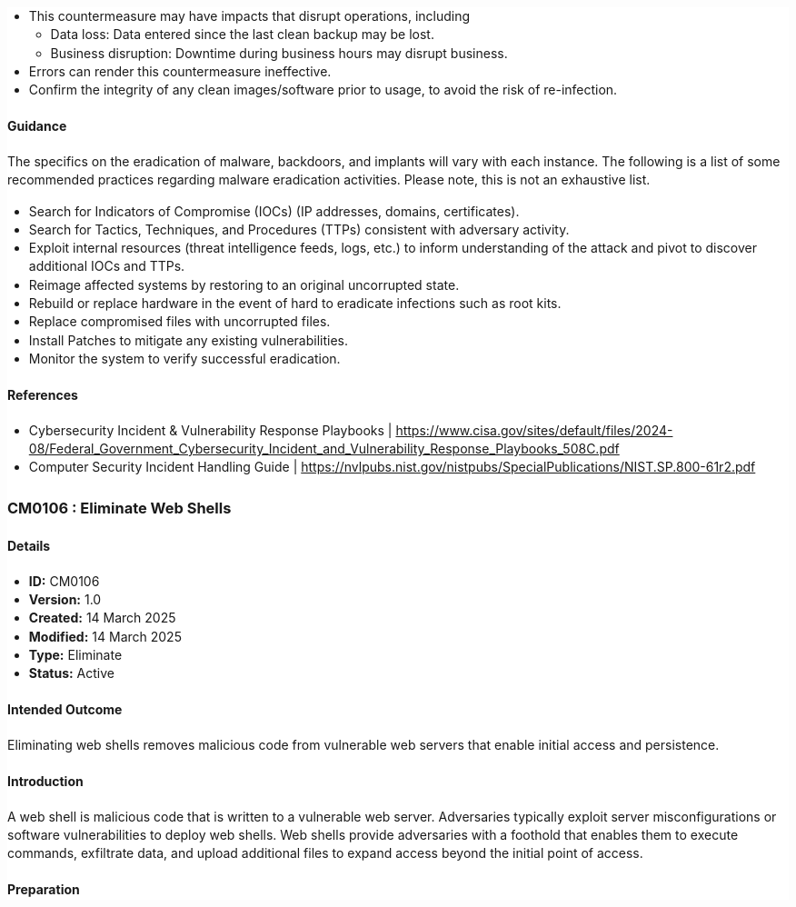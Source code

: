- This countermeasure may have impacts that disrupt operations, including
    - Data loss: Data entered since the last clean backup may be lost.
    - Business disruption: Downtime during business hours may disrupt business.
- Errors can render this countermeasure ineffective.
- Confirm the integrity of any clean images/software prior to usage, to avoid the risk of re-infection.

#### Guidance

The specifics on the eradication of malware, backdoors, and implants will vary with each instance. The following is a list of some recommended practices regarding malware eradication activities. Please note, this is not an exhaustive list.
- Search for Indicators of Compromise (IOCs) (IP addresses, domains, certificates).
- Search for Tactics, Techniques, and Procedures (TTPs) consistent with adversary activity.
- Exploit internal resources (threat intelligence feeds, logs, etc.) to inform understanding of the attack and pivot to discover additional IOCs and TTPs.
- Reimage affected systems by restoring to an original uncorrupted state.
- Rebuild or replace hardware in the event of hard to eradicate infections such as root kits.
- Replace compromised files with uncorrupted files.
- Install Patches to mitigate any existing vulnerabilities.
- Monitor the system to verify successful eradication.

#### References

- Cybersecurity Incident & Vulnerability Response Playbooks | <https://www.cisa.gov/sites/default/files/2024-08/Federal_Government_Cybersecurity_Incident_and_Vulnerability_Response_Playbooks_508C.pdf>
- Computer Security Incident Handling Guide | <https://nvlpubs.nist.gov/nistpubs/SpecialPublications/NIST.SP.800-61r2.pdf>

### CM0106 : Eliminate Web Shells

#### Details

* **ID:** CM0106
* **Version:** 1.0
* **Created:** 14 March 2025
* **Modified:** 14 March 2025
* **Type:** Eliminate
* **Status:** Active

#### Intended Outcome

Eliminating web shells removes malicious code from vulnerable web servers that enable initial access and persistence.

#### Introduction

A web shell is malicious code that is written to a vulnerable web server. 
Adversaries typically exploit server misconfigurations or software vulnerabilities to deploy web shells. Web shells provide adversaries with a foothold that enables them to execute commands, exfiltrate data, and upload additional files to expand access beyond the initial point of access.

#### Preparation
